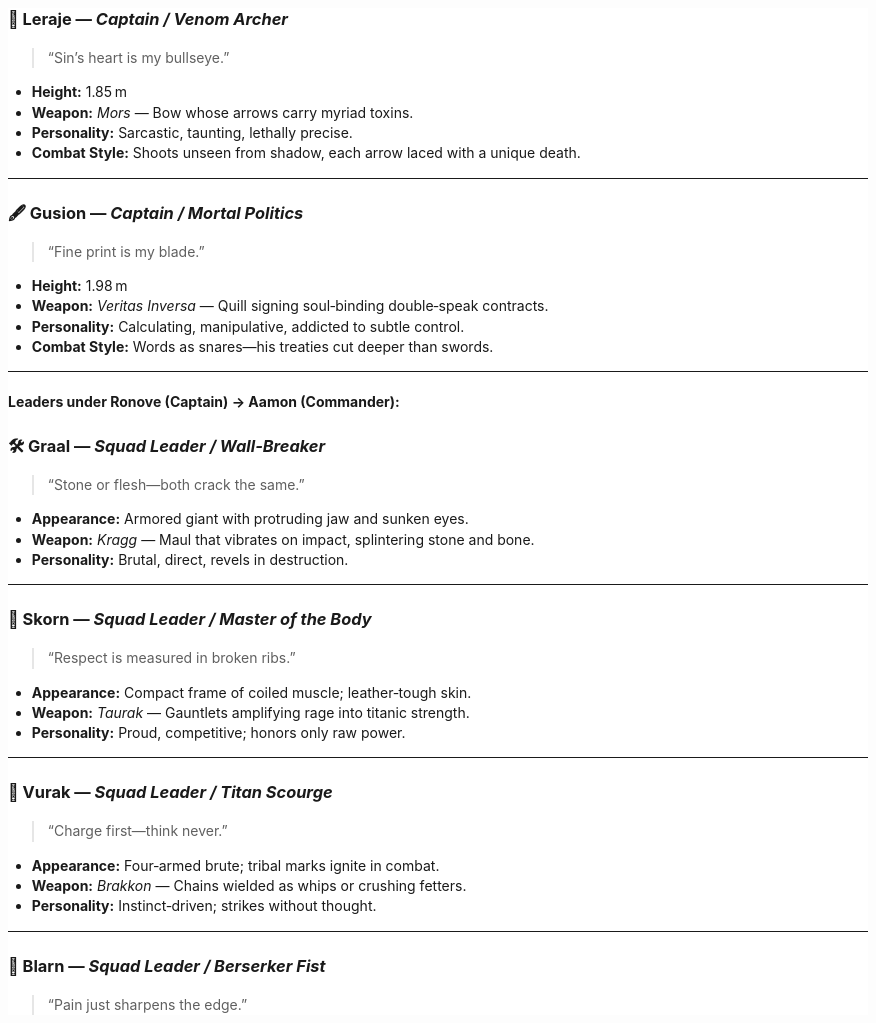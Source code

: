 
### 🏹 Leraje — *Captain / Venom Archer*  
> “Sin’s heart is my bullseye.”

- **Height:** 1.85 m  
- **Weapon:** *Mors* — Bow whose arrows carry myriad toxins.  
- **Personality:** Sarcastic, taunting, lethally precise.  
- **Combat Style:** Shoots unseen from shadow, each arrow laced with a unique death.  

---

### 🖋️ Gusion — *Captain / Mortal Politics*  
> “Fine print is my blade.”

- **Height:** 1.98 m  
- **Weapon:** *Veritas Inversa* — Quill signing soul‑binding double‑speak contracts.  
- **Personality:** Calculating, manipulative, addicted to subtle control.  
- **Combat Style:** Words as snares—his treaties cut deeper than swords.  

---

#### Leaders under **Ronove** (Captain) → **Aamon** (Commander):

### 🛠️ Graal — *Squad Leader / Wall‑Breaker*  
> “Stone or flesh—both crack the same.”

- **Appearance:** Armored giant with protruding jaw and sunken eyes.  
- **Weapon:** *Kragg* — Maul that vibrates on impact, splintering stone and bone.  
- **Personality:** Brutal, direct, revels in destruction.  

---

### 🐂 Skorn — *Squad Leader / Master of the Body*  
> “Respect is measured in broken ribs.”

- **Appearance:** Compact frame of coiled muscle; leather‑tough skin.  
- **Weapon:** *Taurak* — Gauntlets amplifying rage into titanic strength.  
- **Personality:** Proud, competitive; honors only raw power.  

---

### 🔗 Vurak — *Squad Leader / Titan Scourge*  
> “Charge first—think never.”

- **Appearance:** Four‑armed brute; tribal marks ignite in combat.  
- **Weapon:** *Brakkon* — Chains wielded as whips or crushing fetters.  
- **Personality:** Instinct‑driven; strikes without thought.  

---

### 🔨 Blarn — *Squad Leader / Berserker Fist*  
> “Pain just sharpens the edge.”
